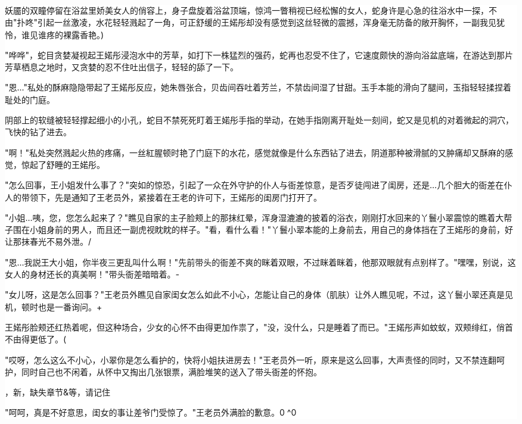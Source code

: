 妖靥的双瞳停留在浴盆里娇美女人的俏容上，身子盘旋着浴盆顶端，惊鸿一瞥稍视已经松懈的女人，蛇身许是心急的往浴水中一探，不由"扑咚"引起一丝激凌，水花轻轻溅起了一角，可正舒缓的王婼彤却没有感觉到这丝轻微的震撼，浑身毫无防备的敞开胸怀，一副我见犹怜，谁见谁疼的裸露香艳。)







"哗哗"，蛇目贪婪凝视起王婼彤浸泡水中的芳草，如打下一株猛烈的强药，蛇再也忍受不住了，它速度颇快的游向浴盆底端，在游达到那片芳草栖息之地时，又贪婪的忍不住吐出信子，轻轻的舔了一下。





"恩..."私处的酥麻隐隐带起了王婼彤反应，她朱唇张合，贝齿间吞吐着芳兰，不禁齿间湿了甘甜。玉手本能的滑向了腿间，玉指轻轻揉捏着耻处的门庭。





阴部上的软缝被轻轻撑起细小的小孔，蛇目不禁死死盯着王婼彤手指的举动，在她手指刚离开耻处一刻间，蛇又是见机的对着微起的洞穴，飞快的钻了进去。





"啊！"私处突然溅起火热的疼痛，一丝紅腥顿时艳了门庭下的水花，感觉就像是什么东西钻了进去，阴道那种被滑腻的又肿痛却又酥麻的感觉，惊起了舒睡的王婼彤。





"怎么回事，王小姐发什么事了？"突如的惊恐，引起了一众在外守护的仆人与衙差惊意，是否歹徒闯进了闺房，还是...几个胆大的衙差在仆人的带领下，先是通知了王老员外，紧接着在王老的许可下，王婼彤的闺房门打开了。





"小姐...咦，您，您怎么起来了？"瞧见自家的主子脸颊上的那抹红晕，浑身湿漉漉的披着的浴衣，刚刚打水回来的丫鬟小翠震惊的瞧着大帮子围在小姐身前的男人，而且还一副虎视眈眈的样子。"看，看什么看！"丫鬟小翠本能的上身前去，用自己的身体挡在了王婼彤的身前，好让那抹春光不易外泄。/





"恩...我説王大小姐，你半夜三更乱叫什么啊！"先前带头的衙差不爽的眯着双眼，不过眯着眯着，他那双眼就有点别样了。"嘿嘿，别说，这女人的身材还长的真美啊！"带头衙差暗暗着。-





"女儿呀，这是怎么回事？"王老员外瞧见自家闺女怎么如此不小心，怎能让自己的身体（肌肤）让外人瞧见呢，不过，这丫鬟小翠还真是见机，顿时也是一番询问。+





王婼彤脸颊还红热着呢，但这种场合，少女的心怀不由得更加作祟了，"没，没什么，只是睡着了而已。"王婼彤声如蚊蚁，双颊绯红，俏首不由得更低了。(





"哎呀，怎么这么不小心，小翠你是怎么看护的，快将小姐扶进房去！"王老员外一听，原来是这么回事，大声责怪的同时，又不禁连翻呵护，同时自己也不闲着，从怀中又掏出几张银票，满脸堆笑的送入了带头衙差的怀抱。



，新，缺失章节&等，请记住





"呵呵，真是不好意思，闺女的事让差爷门受惊了。"王老员外满脸的歉意。0  ^0


